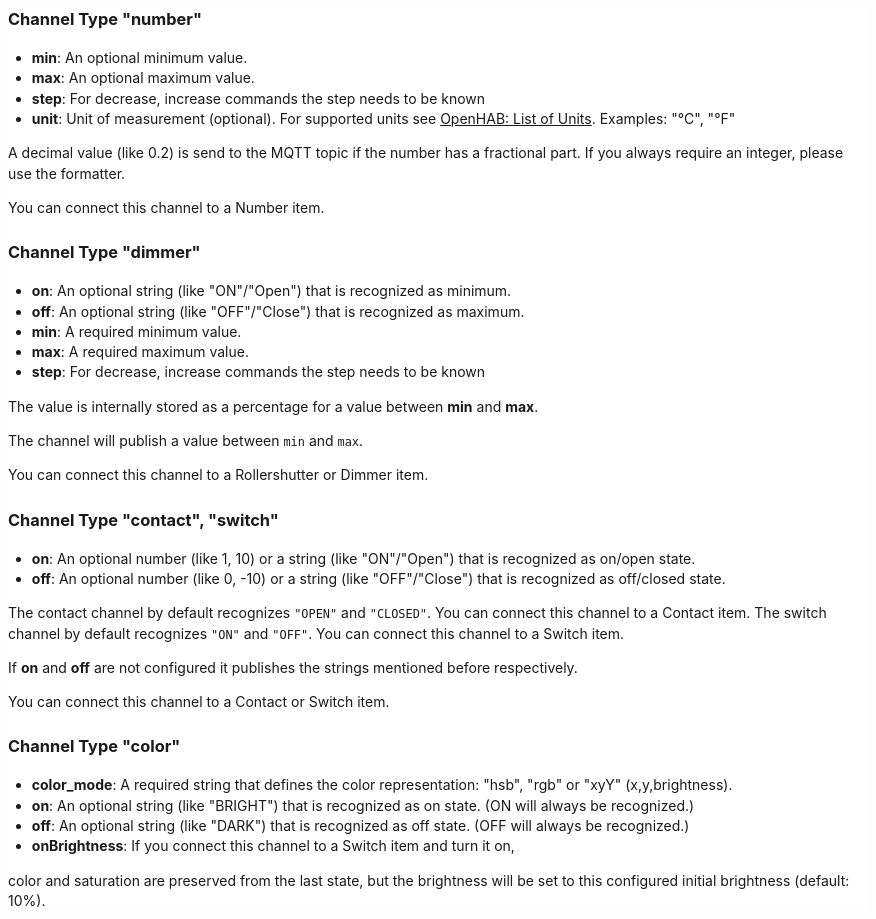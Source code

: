 ### Channel Type "number"

* __min__: An optional minimum value.
* __max__: An optional maximum value.
* __step__: For decrease, increase commands the step needs to be known
* __unit__: Unit of measurement (optional). For supported units see [OpenHAB: List of Units](https://www.openhab.org/docs/concepts/units-of-measurement.html#list-of-units). Examples: "°C", "°F"

A decimal value (like 0.2) is send to the MQTT topic if the number has a fractional part.
If you always require an integer, please use the formatter.

You can connect this channel to a Number item.

### Channel Type "dimmer"
 
* __on__: An optional string (like "ON"/"Open") that is recognized as minimum.
* __off__: An optional string (like "OFF"/"Close") that is recognized as maximum.
* __min__: A required minimum value.
* __max__: A required maximum value.
* __step__: For decrease, increase commands the step needs to be known

The value is internally stored as a percentage for a value between **min** and **max**.

The channel will publish a value between `min` and `max`.

You can connect this channel to a Rollershutter or Dimmer item.

### Channel Type "contact", "switch"

* __on__: An optional number (like 1, 10) or a string (like "ON"/"Open") that is recognized as on/open state.
* __off__: An optional number (like 0, -10) or a string (like "OFF"/"Close") that is recognized as off/closed state.

The contact channel by default recognizes `"OPEN"` and `"CLOSED"`. You can connect this channel to a Contact item.
The switch channel by default recognizes `"ON"` and `"OFF"`. You can connect this channel to a Switch item.

If **on** and **off** are not configured it publishes the strings mentioned before respectively.

You can connect this channel to a Contact or Switch item.

### Channel Type "color"

* __color_mode__: A required string that defines the color representation: "hsb", "rgb" or "xyY" (x,y,brightness).
* __on__: An optional string (like "BRIGHT") that is recognized as on state. (ON will always be recognized.)
* __off__: An optional string (like "DARK") that is recognized as off state. (OFF will always be recognized.)
* __onBrightness__: If you connect this channel to a Switch item and turn it on,

color and saturation are preserved from the last state, but
the brightness will be set to this configured initial brightness (default: 10%).
